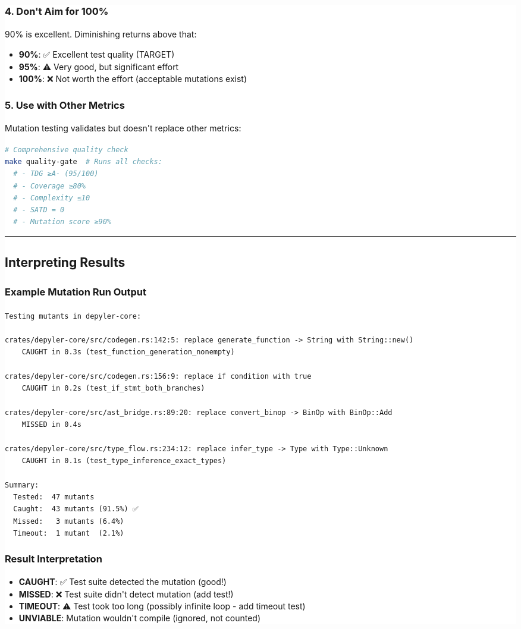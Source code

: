 ### 4. Don't Aim for 100%

90% is excellent. Diminishing returns above that:

- **90%**: ✅ Excellent test quality (TARGET)
- **95%**: ⚠️ Very good, but significant effort
- **100%**: ❌ Not worth the effort (acceptable mutations exist)

### 5. Use with Other Metrics

Mutation testing validates but doesn't replace other metrics:

```bash
# Comprehensive quality check
make quality-gate  # Runs all checks:
  # - TDG ≥A- (95/100)
  # - Coverage ≥80%
  # - Complexity ≤10
  # - SATD = 0
  # - Mutation score ≥90%
```

---

## Interpreting Results

### Example Mutation Run Output

```
Testing mutants in depyler-core:

crates/depyler-core/src/codegen.rs:142:5: replace generate_function -> String with String::new()
    CAUGHT in 0.3s (test_function_generation_nonempty)

crates/depyler-core/src/codegen.rs:156:9: replace if condition with true
    CAUGHT in 0.2s (test_if_stmt_both_branches)

crates/depyler-core/src/ast_bridge.rs:89:20: replace convert_binop -> BinOp with BinOp::Add
    MISSED in 0.4s

crates/depyler-core/src/type_flow.rs:234:12: replace infer_type -> Type with Type::Unknown
    CAUGHT in 0.1s (test_type_inference_exact_types)

Summary:
  Tested:  47 mutants
  Caught:  43 mutants (91.5%) ✅
  Missed:   3 mutants (6.4%)
  Timeout:  1 mutant  (2.1%)
```

### Result Interpretation

- **CAUGHT**: ✅ Test suite detected the mutation (good!)
- **MISSED**: ❌ Test suite didn't detect mutation (add test!)
- **TIMEOUT**: ⚠️ Test took too long (possibly infinite loop - add timeout test)
- **UNVIABLE**: Mutation wouldn't compile (ignored, not counted)
